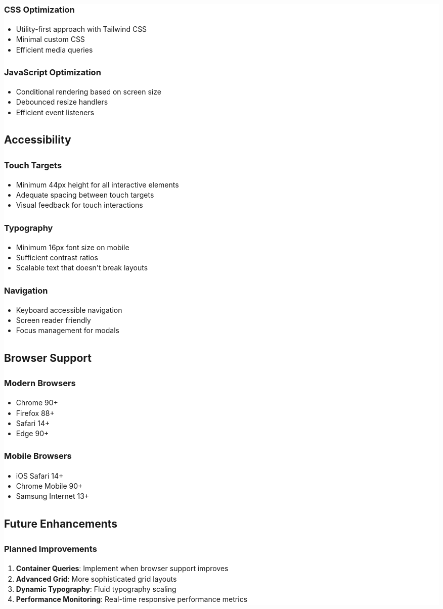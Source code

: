### CSS Optimization
- Utility-first approach with Tailwind CSS
- Minimal custom CSS
- Efficient media queries

### JavaScript Optimization
- Conditional rendering based on screen size
- Debounced resize handlers
- Efficient event listeners

## Accessibility

### Touch Targets
- Minimum 44px height for all interactive elements
- Adequate spacing between touch targets
- Visual feedback for touch interactions

### Typography
- Minimum 16px font size on mobile
- Sufficient contrast ratios
- Scalable text that doesn't break layouts

### Navigation
- Keyboard accessible navigation
- Screen reader friendly
- Focus management for modals

## Browser Support

### Modern Browsers
- Chrome 90+
- Firefox 88+
- Safari 14+
- Edge 90+

### Mobile Browsers
- iOS Safari 14+
- Chrome Mobile 90+
- Samsung Internet 13+

## Future Enhancements

### Planned Improvements
1. **Container Queries**: Implement when browser support improves
2. **Advanced Grid**: More sophisticated grid layouts
3. **Dynamic Typography**: Fluid typography scaling
4. **Performance Monitoring**: Real-time responsive performance metrics
